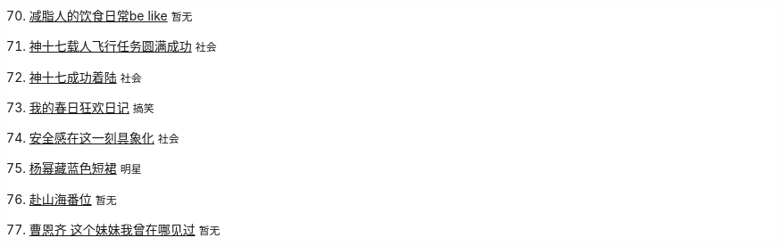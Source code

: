 70. [减脂人的饮食日常be like](https://m.weibo.cn/search?containerid=100103type%3D1%26t%3D10%26q%3D%E5%87%8F%E8%84%82%E4%BA%BA%E7%9A%84%E9%A5%AE%E9%A3%9F%E6%97%A5%E5%B8%B8be+like&stream_entry_id=31&isnewpage=1&extparam=seat%3D1%26stream_entry_id%3D31%26pos%3D50%26q%3D%25E5%2587%258F%25E8%2584%2582%25E4%25BA%25BA%25E7%259A%2584%25E9%25A5%25AE%25E9%25A3%259F%25E6%2597%25A5%25E5%25B8%25B8be%2520like%26dgr%3D0%26band_rank%3D50%26flag%3D1%26filter_type%3Drealtimehot%26realpos%3D50%26c_type%3D31%26cate%3D5001%26lcate%3D5001%26display_time%3D1714480522%26pre_seqid%3D1714480522575029875218) `暂无` 

71. [神十七载人飞行任务圆满成功](https://m.weibo.cn/search?containerid=100103type%3D1%26t%3D10%26q%3D%23%E7%A5%9E%E5%8D%81%E4%B8%83%E8%BD%BD%E4%BA%BA%E9%A3%9E%E8%A1%8C%E4%BB%BB%E5%8A%A1%E5%9C%86%E6%BB%A1%E6%88%90%E5%8A%9F%23&stream_entry_id=31&isnewpage=1&extparam=seat%3D1%26stream_entry_id%3D31%26pos%3D0%26q%3D%2523%25E7%25A5%259E%25E5%258D%2581%25E4%25B8%2583%25E8%25BD%25BD%25E4%25BA%25BA%25E9%25A3%259E%25E8%25A1%258C%25E4%25BB%25BB%25E5%258A%25A1%25E5%259C%2586%25E6%25BB%25A1%25E6%2588%2590%25E5%258A%259F%2523%26dgr%3D0%26band_rank%3D1%26realpos%3D1%26filter_type%3Drealtimehot%26c_type%3D31%26flag%3D1%26cate%3D5001%26lcate%3D5001%26display_time%3D1714475917%26pre_seqid%3D1714475917477026747219) `社会` 

72. [神十七成功着陆](https://m.weibo.cn/search?containerid=100103type%3D1%26t%3D10%26q%3D%23%E7%A5%9E%E5%8D%81%E4%B8%83%E6%88%90%E5%8A%9F%E7%9D%80%E9%99%86%23&stream_entry_id=31&isnewpage=1&extparam=seat%3D1%26stream_entry_id%3D31%26pos%3D5%26q%3D%2523%25E7%25A5%259E%25E5%258D%2581%25E4%25B8%2583%25E6%2588%2590%25E5%258A%259F%25E7%259D%2580%25E9%2599%2586%2523%26dgr%3D0%26band_rank%3D6%26realpos%3D6%26filter_type%3Drealtimehot%26c_type%3D31%26flag%3D1%26cate%3D5001%26lcate%3D5001%26display_time%3D1714475917%26pre_seqid%3D1714475917477026747219) `社会` 

73. [我的春日狂欢日记](https://m.weibo.cn/search?containerid=100103type%3D1%26t%3D10%26q%3D%23%E6%88%91%E7%9A%84%E6%98%A5%E6%97%A5%E7%8B%82%E6%AC%A2%E6%97%A5%E8%AE%B0%23&stream_entry_id=31&isnewpage=1&extparam=seat%3D1%26stream_entry_id%3D31%26pos%3D6%26q%3D%2523%25E6%2588%2591%25E7%259A%2584%25E6%2598%25A5%25E6%2597%25A5%25E7%258B%2582%25E6%25AC%25A2%25E6%2597%25A5%25E8%25AE%25B0%2523%26dgr%3D0%26band_rank%3D7%26adid%3D234907%26is_ad_pos%3D1%26filter_type%3Drealtimehot%26c_type%3D31%26cate%3D5001%26lcate%3D5001%26display_time%3D1714475917%26pre_seqid%3D1714475917477026747219) `搞笑` 

74. [安全感在这一刻具象化](https://m.weibo.cn/search?containerid=100103type%3D1%26t%3D10%26q%3D%23%E5%AE%89%E5%85%A8%E6%84%9F%E5%9C%A8%E8%BF%99%E4%B8%80%E5%88%BB%E5%85%B7%E8%B1%A1%E5%8C%96%23&stream_entry_id=31&isnewpage=1&extparam=seat%3D1%26stream_entry_id%3D31%26pos%3D9%26q%3D%2523%25E5%25AE%2589%25E5%2585%25A8%25E6%2584%259F%25E5%259C%25A8%25E8%25BF%2599%25E4%25B8%2580%25E5%2588%25BB%25E5%2585%25B7%25E8%25B1%25A1%25E5%258C%2596%2523%26dgr%3D0%26band_rank%3D9%26realpos%3D9%26filter_type%3Drealtimehot%26c_type%3D31%26flag%3D32768%26cate%3D5001%26lcate%3D5001%26display_time%3D1714475917%26pre_seqid%3D1714475917477026747219) `社会` 

75. [杨幂藏蓝色短裙](https://m.weibo.cn/search?containerid=100103type%3D1%26t%3D10%26q%3D%23%E6%9D%A8%E5%B9%82%E8%97%8F%E8%93%9D%E8%89%B2%E7%9F%AD%E8%A3%99%23&stream_entry_id=31&isnewpage=1&extparam=seat%3D1%26stream_entry_id%3D31%26pos%3D17%26q%3D%2523%25E6%259D%25A8%25E5%25B9%2582%25E8%2597%258F%25E8%2593%259D%25E8%2589%25B2%25E7%259F%25AD%25E8%25A3%2599%2523%26dgr%3D0%26band_rank%3D17%26realpos%3D17%26filter_type%3Drealtimehot%26c_type%3D31%26flag%3D1%26cate%3D5001%26lcate%3D5001%26display_time%3D1714475917%26pre_seqid%3D1714475917477026747219) `明星` 

76. [赴山海番位](https://m.weibo.cn/search?containerid=100103type%3D1%26t%3D10%26q%3D%E8%B5%B4%E5%B1%B1%E6%B5%B7%E7%95%AA%E4%BD%8D&stream_entry_id=31&isnewpage=1&extparam=seat%3D1%26stream_entry_id%3D31%26pos%3D18%26q%3D%25E8%25B5%25B4%25E5%25B1%25B1%25E6%25B5%25B7%25E7%2595%25AA%25E4%25BD%258D%26dgr%3D0%26band_rank%3D18%26realpos%3D18%26filter_type%3Drealtimehot%26c_type%3D31%26flag%3D1%26cate%3D5001%26lcate%3D5001%26display_time%3D1714475917%26pre_seqid%3D1714475917477026747219) `暂无` 

77. [曹恩齐 这个妹妹我曾在哪见过](https://m.weibo.cn/search?containerid=100103type%3D1%26t%3D10%26q%3D%E6%9B%B9%E6%81%A9%E9%BD%90+%E8%BF%99%E4%B8%AA%E5%A6%B9%E5%A6%B9%E6%88%91%E6%9B%BE%E5%9C%A8%E5%93%AA%E8%A7%81%E8%BF%87&stream_entry_id=31&isnewpage=1&extparam=seat%3D1%26stream_entry_id%3D31%26pos%3D20%26q%3D%25E6%259B%25B9%25E6%2581%25A9%25E9%25BD%2590%2520%25E8%25BF%2599%25E4%25B8%25AA%25E5%25A6%25B9%25E5%25A6%25B9%25E6%2588%2591%25E6%259B%25BE%25E5%259C%25A8%25E5%2593%25AA%25E8%25A7%2581%25E8%25BF%2587%26dgr%3D0%26band_rank%3D20%26realpos%3D20%26filter_type%3Drealtimehot%26c_type%3D31%26flag%3D1%26cate%3D5001%26lcate%3D5001%26display_time%3D1714475917%26pre_seqid%3D1714475917477026747219) `暂无` 
